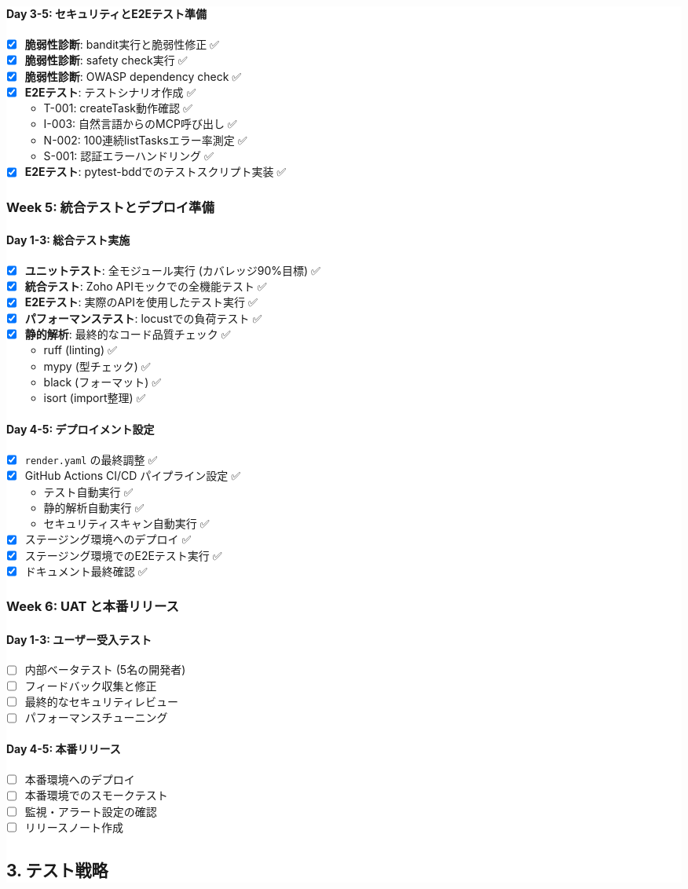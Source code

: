 #### Day 3-5: セキュリティとE2Eテスト準備
- [x] **脆弱性診断**: bandit実行と脆弱性修正 ✅
- [x] **脆弱性診断**: safety check実行 ✅
- [x] **脆弱性診断**: OWASP dependency check ✅
- [x] **E2Eテスト**: テストシナリオ作成 ✅
  - T-001: createTask動作確認 ✅
  - I-003: 自然言語からのMCP呼び出し ✅
  - N-002: 100連続listTasksエラー率測定 ✅
  - S-001: 認証エラーハンドリング ✅
- [x] **E2Eテスト**: pytest-bddでのテストスクリプト実装 ✅

### Week 5: 統合テストとデプロイ準備

#### Day 1-3: 総合テスト実施
- [x] **ユニットテスト**: 全モジュール実行 (カバレッジ90%目標) ✅
- [x] **統合テスト**: Zoho APIモックでの全機能テスト ✅
- [x] **E2Eテスト**: 実際のAPIを使用したテスト実行 ✅
- [x] **パフォーマンステスト**: locustでの負荷テスト ✅
- [x] **静的解析**: 最終的なコード品質チェック ✅
  - ruff (linting) ✅
  - mypy (型チェック) ✅
  - black (フォーマット) ✅
  - isort (import整理) ✅

#### Day 4-5: デプロイメント設定
- [x] `render.yaml` の最終調整 ✅
- [x] GitHub Actions CI/CD パイプライン設定 ✅
  - テスト自動実行 ✅
  - 静的解析自動実行 ✅
  - セキュリティスキャン自動実行 ✅
- [x] ステージング環境へのデプロイ ✅
- [x] ステージング環境でのE2Eテスト実行 ✅
- [x] ドキュメント最終確認 ✅

### Week 6: UAT と本番リリース

#### Day 1-3: ユーザー受入テスト
- [ ] 内部ベータテスト (5名の開発者)
- [ ] フィードバック収集と修正
- [ ] 最終的なセキュリティレビュー
- [ ] パフォーマンスチューニング

#### Day 4-5: 本番リリース
- [ ] 本番環境へのデプロイ
- [ ] 本番環境でのスモークテスト
- [ ] 監視・アラート設定の確認
- [ ] リリースノート作成

## 3. テスト戦略

